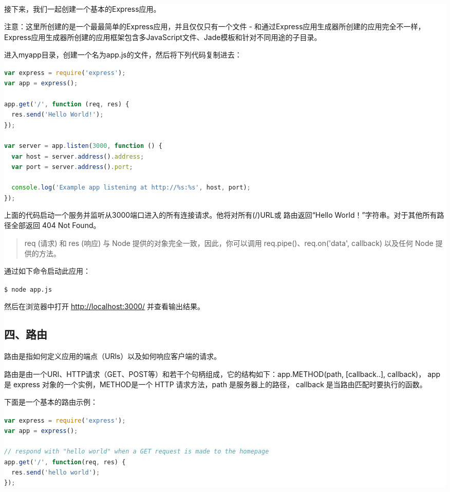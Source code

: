 接下来，我们一起创建一个基本的Express应用。

注意：这里所创建的是一个最最简单的Express应用，并且仅仅只有一个文件 - 和通过Express应用生成器所创建的应用完全不一样，Express应用生成器所创建的应用框架包含多JavaScript文件、Jade模板和针对不同用途的子目录。



进入myapp目录，创建一个名为app.js的文件，然后将下列代码复制进去：

```js
var express = require('express');
var app = express();

app.get('/', function (req, res) {
  res.send('Hello World!');
});

var server = app.listen(3000, function () {
  var host = server.address().address;
  var port = server.address().port;

  console.log('Example app listening at http://%s:%s', host, port);
});

```

上面的代码启动一个服务并监听从3000端口进入的所有连接请求。他将对所有(/)URL或 路由返回“Hello World！”字符串。对于其他所有路径全部返回 404 Not Found。

> req (请求) 和 res (响应) 与 Node 提供的对象完全一致，因此，你可以调用 req.pipe()、req.on('data', callback) 以及任何 Node 提供的方法。



通过如下命令启动此应用：

```
$ node app.js

```

然后在浏览器中打开 <http://localhost:3000/> 并查看输出结果。



## 四、路由

路由是指如何定义应用的端点（URls）以及如何响应客户端的请求。



路由是由一个URI、HTTP请求（GET、POST等）和若干个句柄组成，它的结构如下：app.METHOD(path, [callback..], callback)， app 是 express 对象的一个实例，METHOD是一个 HTTP 请求方法，path 是服务器上的路径， callback 是当路由匹配时要执行的函数。



下面是一个基本的路由示例：

```js
var express = require('express');
var app = express();

// respond with "hello world" when a GET request is made to the homepage
app.get('/', function(req, res) {
  res.send('hello world');
});

```
